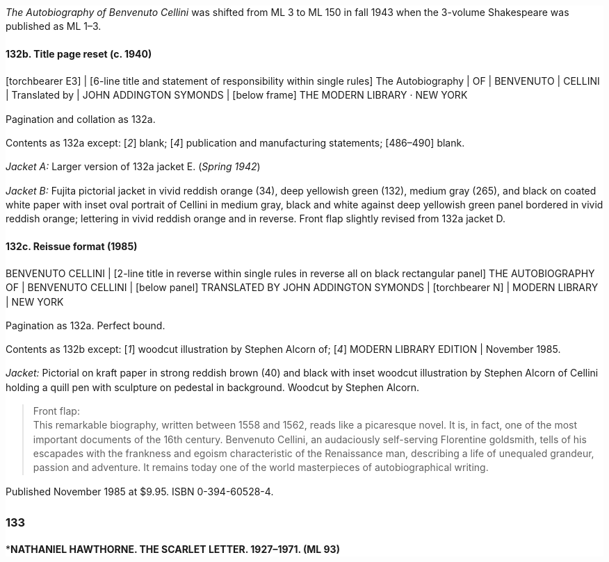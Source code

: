*The Autobiography of Benvenuto Cellini* was shifted from ML 3 to ML 150
in fall 1943 when the 3-volume Shakespeare was published as ML 1–3.

#### 132b. Title page reset (c. 1940)

\[torchbearer E3\] | \[6-line title and statement of responsibility
within single rules\] The Autobiography | OF | BENVENUTO | CELLINI |
Translated by | JOHN ADDINGTON SYMONDS | \[below frame\] THE MODERN
LIBRARY · NEW YORK

Pagination and collation as 132a.

Contents as 132a except: \[*2*\] blank; \[*4*\] publication and
manufacturing statements; \[486–490\] blank.

*Jacket A:* Larger version of 132a jacket E. (*Spring 1942*)

*Jacket B:* Fujita pictorial jacket in vivid reddish orange (34), deep
yellowish green (132), medium gray (265), and black on coated white
paper with inset oval portrait of Cellini in medium gray, black and
white against deep yellowish green panel bordered in vivid reddish
orange; lettering in vivid reddish orange and in reverse. Front flap
slightly revised from 132a jacket D.

#### 132c. Reissue format (1985)

BENVENUTO CELLINI | \[2-line title in reverse within single rules in
reverse all on black rectangular panel\] THE AUTOBIOGRAPHY OF |
BENVENUTO CELLINI | \[below panel\] TRANSLATED BY JOHN ADDINGTON SYMONDS
| \[torchbearer N\] | MODERN LIBRARY | NEW YORK

Pagination as 132a. Perfect bound.

Contents as 132b except: \[*1*\] woodcut illustration by Stephen Alcorn
of; \[*4*\] MODERN LIBRARY EDITION | November 1985.

*Jacket:* Pictorial on kraft paper in strong reddish brown (40) and
black with inset woodcut illustration by Stephen Alcorn of Cellini
holding a quill pen with sculpture on pedestal in background. Woodcut by
Stephen Alcorn.

> Front flap:<br>
> This remarkable biography, written between 1558 and 1562, reads like a
> picaresque novel. It is, in fact, one of the most important documents
> of the 16th century. Benvenuto Cellini, an audaciously self-serving
> Florentine goldsmith, tells of his escapades with the frankness and
> egoism characteristic of the Renaissance man, describing a life of
> unequaled grandeur, passion and adventure. It remains today one of the
> world masterpieces of autobiographical writing.

Published November 1985 at $9.95. ISBN 0-394-60528-4.

### 133

***NATHANIEL HAWTHORNE. THE SCARLET LETTER. 1927–1971. (ML 93)**
